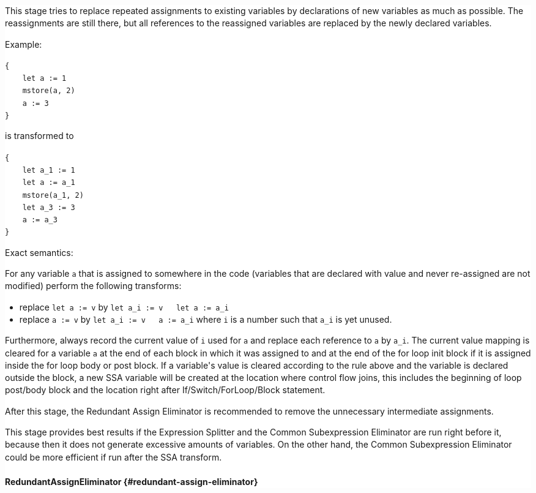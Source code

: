 This stage tries to replace repeated assignments to existing variables
by declarations of new variables as much as possible. The reassignments
are still there, but all references to the reassigned variables are
replaced by the newly declared variables.

Example:

``` yul
{
    let a := 1
    mstore(a, 2)
    a := 3
}
```

is transformed to

``` yul
{
    let a_1 := 1
    let a := a_1
    mstore(a_1, 2)
    let a_3 := 3
    a := a_3
}
```

Exact semantics:

For any variable `a` that is assigned to somewhere in the code
(variables that are declared with value and never re-assigned are not
modified) perform the following transforms:

-   replace `let a := v` by `let a_i := v   let a := a_i`
-   replace `a := v` by `let a_i := v   a := a_i` where `i` is a number
    such that `a_i` is yet unused.

Furthermore, always record the current value of `i` used for `a` and
replace each reference to `a` by `a_i`. The current value mapping is
cleared for a variable `a` at the end of each block in which it was
assigned to and at the end of the for loop init block if it is assigned
inside the for loop body or post block. If a variable\'s value is
cleared according to the rule above and the variable is declared outside
the block, a new SSA variable will be created at the location where
control flow joins, this includes the beginning of loop post/body block
and the location right after If/Switch/ForLoop/Block statement.

After this stage, the Redundant Assign Eliminator is recommended to
remove the unnecessary intermediate assignments.

This stage provides best results if the Expression Splitter and the
Common Subexpression Eliminator are run right before it, because then it
does not generate excessive amounts of variables. On the other hand, the
Common Subexpression Eliminator could be more efficient if run after the
SSA transform.

#### RedundantAssignEliminator {#redundant-assign-eliminator}
